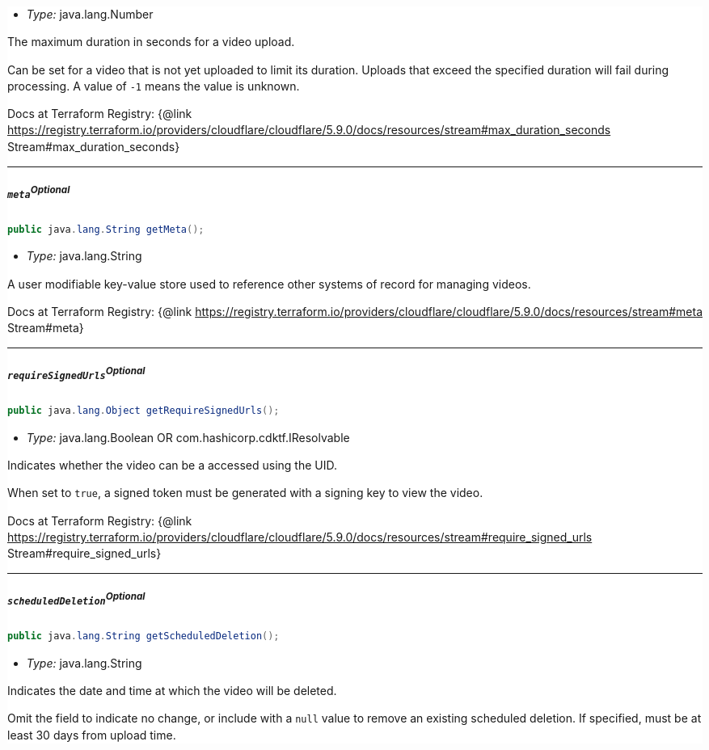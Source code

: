 - *Type:* java.lang.Number

The maximum duration in seconds for a video upload.

Can be set for a video that is not yet uploaded to limit its duration. Uploads that exceed the specified duration will fail during processing. A value of `-1` means the value is unknown.

Docs at Terraform Registry: {@link https://registry.terraform.io/providers/cloudflare/cloudflare/5.9.0/docs/resources/stream#max_duration_seconds Stream#max_duration_seconds}

---

##### `meta`<sup>Optional</sup> <a name="meta" id="@cdktf/provider-cloudflare.stream.StreamConfig.property.meta"></a>

```java
public java.lang.String getMeta();
```

- *Type:* java.lang.String

A user modifiable key-value store used to reference other systems of record for managing videos.

Docs at Terraform Registry: {@link https://registry.terraform.io/providers/cloudflare/cloudflare/5.9.0/docs/resources/stream#meta Stream#meta}

---

##### `requireSignedUrls`<sup>Optional</sup> <a name="requireSignedUrls" id="@cdktf/provider-cloudflare.stream.StreamConfig.property.requireSignedUrls"></a>

```java
public java.lang.Object getRequireSignedUrls();
```

- *Type:* java.lang.Boolean OR com.hashicorp.cdktf.IResolvable

Indicates whether the video can be a accessed using the UID.

When set to `true`, a signed token must be generated with a signing key to view the video.

Docs at Terraform Registry: {@link https://registry.terraform.io/providers/cloudflare/cloudflare/5.9.0/docs/resources/stream#require_signed_urls Stream#require_signed_urls}

---

##### `scheduledDeletion`<sup>Optional</sup> <a name="scheduledDeletion" id="@cdktf/provider-cloudflare.stream.StreamConfig.property.scheduledDeletion"></a>

```java
public java.lang.String getScheduledDeletion();
```

- *Type:* java.lang.String

Indicates the date and time at which the video will be deleted.

Omit the field to indicate no change, or include with a `null` value to remove an existing scheduled deletion. If specified, must be at least 30 days from upload time.
